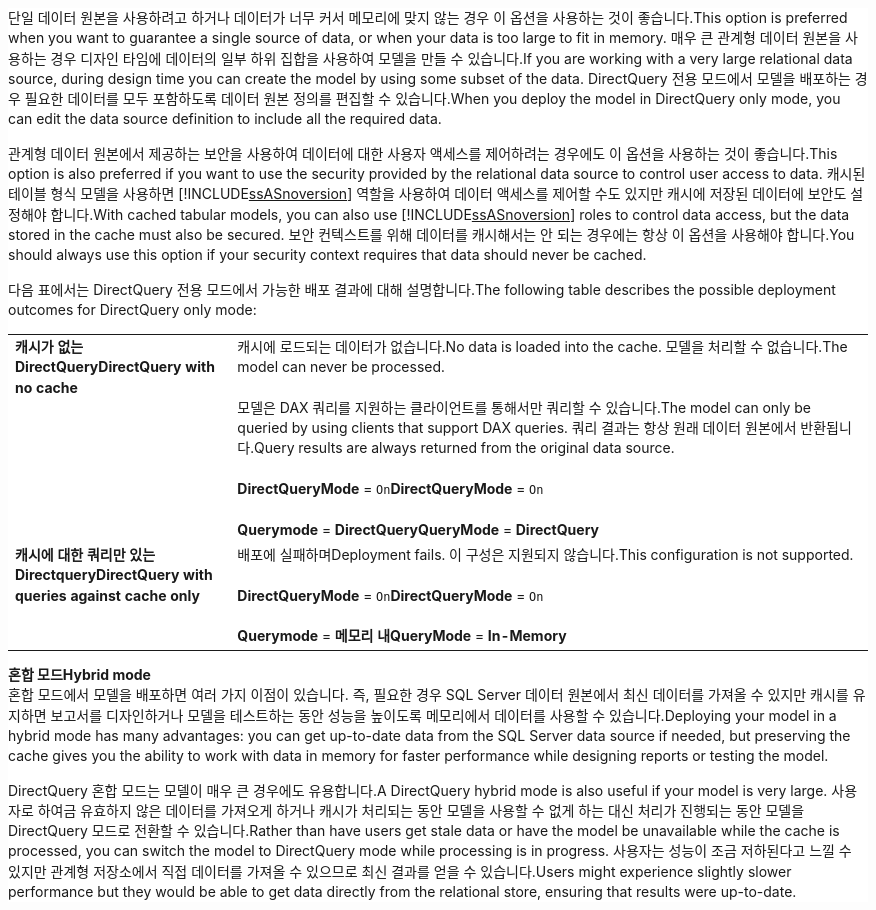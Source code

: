  <span data-ttu-id="f9bfd-191">단일 데이터 원본을 사용하려고 하거나 데이터가 너무 커서 메모리에 맞지 않는 경우 이 옵션을 사용하는 것이 좋습니다.</span><span class="sxs-lookup"><span data-stu-id="f9bfd-191">This option is preferred when you want to guarantee a single source of data, or when your data is too large to fit in memory.</span></span> <span data-ttu-id="f9bfd-192">매우 큰 관계형 데이터 원본을 사용하는 경우 디자인 타임에 데이터의 일부 하위 집합을 사용하여 모델을 만들 수 있습니다.</span><span class="sxs-lookup"><span data-stu-id="f9bfd-192">If you are working with a very large relational data source, during design time you can create the model by using some subset of the data.</span></span> <span data-ttu-id="f9bfd-193">DirectQuery 전용 모드에서 모델을 배포하는 경우 필요한 데이터를 모두 포함하도록 데이터 원본 정의를 편집할 수 있습니다.</span><span class="sxs-lookup"><span data-stu-id="f9bfd-193">When you deploy the model in DirectQuery only mode, you can edit the data source definition to include all the required data.</span></span>  
  
 <span data-ttu-id="f9bfd-194">관계형 데이터 원본에서 제공하는 보안을 사용하여 데이터에 대한 사용자 액세스를 제어하려는 경우에도 이 옵션을 사용하는 것이 좋습니다.</span><span class="sxs-lookup"><span data-stu-id="f9bfd-194">This option is also preferred if you want to use the security provided by the relational data source to control user access to data.</span></span> <span data-ttu-id="f9bfd-195">캐시된 테이블 형식 모델을 사용하면 [!INCLUDE[ssASnoversion](../includes/ssasnoversion-md.md)] 역할을 사용하여 데이터 액세스를 제어할 수도 있지만 캐시에 저장된 데이터에 보안도 설정해야 합니다.</span><span class="sxs-lookup"><span data-stu-id="f9bfd-195">With cached tabular models, you can also use [!INCLUDE[ssASnoversion](../includes/ssasnoversion-md.md)] roles to control data access, but the data stored in the cache must also be secured.</span></span> <span data-ttu-id="f9bfd-196">보안 컨텍스트를 위해 데이터를 캐시해서는 안 되는 경우에는 항상 이 옵션을 사용해야 합니다.</span><span class="sxs-lookup"><span data-stu-id="f9bfd-196">You should always use this option if your security context requires that data should never be cached.</span></span>  
  
 <span data-ttu-id="f9bfd-197">다음 표에서는 DirectQuery 전용 모드에서 가능한 배포 결과에 대해 설명합니다.</span><span class="sxs-lookup"><span data-stu-id="f9bfd-197">The following table describes the possible deployment outcomes for DirectQuery only mode:</span></span>  
  
|||  
|-|-|  
|<span data-ttu-id="f9bfd-198">**캐시가 없는 DirectQuery**</span><span class="sxs-lookup"><span data-stu-id="f9bfd-198">**DirectQuery with no cache**</span></span>|<span data-ttu-id="f9bfd-199">캐시에 로드되는 데이터가 없습니다.</span><span class="sxs-lookup"><span data-stu-id="f9bfd-199">No data is loaded into the cache.</span></span> <span data-ttu-id="f9bfd-200">모델을 처리할 수 없습니다.</span><span class="sxs-lookup"><span data-stu-id="f9bfd-200">The model can never be processed.</span></span><br /><br /> <span data-ttu-id="f9bfd-201">모델은 DAX 쿼리를 지원하는 클라이언트를 통해서만 쿼리할 수 있습니다.</span><span class="sxs-lookup"><span data-stu-id="f9bfd-201">The model can only be queried by using clients that support DAX queries.</span></span> <span data-ttu-id="f9bfd-202">쿼리 결과는 항상 원래 데이터 원본에서 반환됩니다.</span><span class="sxs-lookup"><span data-stu-id="f9bfd-202">Query results are always returned from the original data source.</span></span><br /><br /> <span data-ttu-id="f9bfd-203">**DirectQueryMode** = `On`</span><span class="sxs-lookup"><span data-stu-id="f9bfd-203">**DirectQueryMode** = `On`</span></span><br /><br /> <span data-ttu-id="f9bfd-204">**Querymode**  =  **DirectQuery**</span><span class="sxs-lookup"><span data-stu-id="f9bfd-204">**QueryMode** = **DirectQuery**</span></span>|  
|<span data-ttu-id="f9bfd-205">**캐시에 대한 쿼리만 있는 Directquery**</span><span class="sxs-lookup"><span data-stu-id="f9bfd-205">**DirectQuery with queries against cache only**</span></span>|<span data-ttu-id="f9bfd-206">배포에 실패하며</span><span class="sxs-lookup"><span data-stu-id="f9bfd-206">Deployment fails.</span></span> <span data-ttu-id="f9bfd-207">이 구성은 지원되지 않습니다.</span><span class="sxs-lookup"><span data-stu-id="f9bfd-207">This configuration is not supported.</span></span><br /><br /> <span data-ttu-id="f9bfd-208">**DirectQueryMode** = `On`</span><span class="sxs-lookup"><span data-stu-id="f9bfd-208">**DirectQueryMode** = `On`</span></span><br /><br /> <span data-ttu-id="f9bfd-209">**Querymode**  =  **메모리 내**</span><span class="sxs-lookup"><span data-stu-id="f9bfd-209">**QueryMode** = **In-Memory**</span></span>|  
  
 <span data-ttu-id="f9bfd-210">**혼합 모드**</span><span class="sxs-lookup"><span data-stu-id="f9bfd-210">**Hybrid mode**</span></span>  
 <span data-ttu-id="f9bfd-211">혼합 모드에서 모델을 배포하면 여러 가지 이점이 있습니다. 즉, 필요한 경우 SQL Server 데이터 원본에서 최신 데이터를 가져올 수 있지만 캐시를 유지하면 보고서를 디자인하거나 모델을 테스트하는 동안 성능을 높이도록 메모리에서 데이터를 사용할 수 있습니다.</span><span class="sxs-lookup"><span data-stu-id="f9bfd-211">Deploying your model in a hybrid mode has many advantages: you can get up-to-date data from the SQL Server data source if needed, but preserving the cache gives you the ability to work with data in memory for faster performance while designing reports or testing the model.</span></span>  
  
 <span data-ttu-id="f9bfd-212">DirectQuery 혼합 모드는 모델이 매우 큰 경우에도 유용합니다.</span><span class="sxs-lookup"><span data-stu-id="f9bfd-212">A DirectQuery hybrid mode is also useful if your model is very large.</span></span> <span data-ttu-id="f9bfd-213">사용자로 하여금 유효하지 않은 데이터를 가져오게 하거나 캐시가 처리되는 동안 모델을 사용할 수 없게 하는 대신 처리가 진행되는 동안 모델을 DirectQuery 모드로 전환할 수 있습니다.</span><span class="sxs-lookup"><span data-stu-id="f9bfd-213">Rather than have users get stale data or have the model be unavailable while the cache is processed, you can switch the model to DirectQuery mode while processing is in progress.</span></span> <span data-ttu-id="f9bfd-214">사용자는 성능이 조금 저하된다고 느낄 수 있지만 관계형 저장소에서 직접 데이터를 가져올 수 있으므로 최신 결과를 얻을 수 있습니다.</span><span class="sxs-lookup"><span data-stu-id="f9bfd-214">Users might experience slightly slower performance but they would be able to get data directly from the relational store, ensuring that results were up-to-date.</span></span>  
  